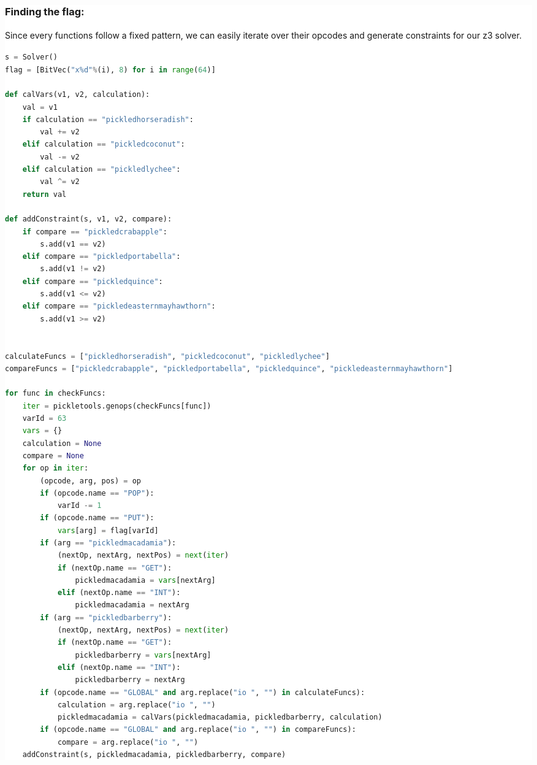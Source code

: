 ### Finding the flag:
Since every functions follow a fixed pattern, we can easily iterate over their opcodes and generate constraints for our z3 solver.
```py
s = Solver()
flag = [BitVec("x%d"%(i), 8) for i in range(64)]

def calVars(v1, v2, calculation):
    val = v1
    if calculation == "pickledhorseradish":
        val += v2
    elif calculation == "pickledcoconut":
        val -= v2
    elif calculation == "pickledlychee":
        val ^= v2
    return val
    
def addConstraint(s, v1, v2, compare):
    if compare == "pickledcrabapple":
        s.add(v1 == v2)
    elif compare == "pickledportabella":
        s.add(v1 != v2)
    elif compare == "pickledquince":
        s.add(v1 <= v2)
    elif compare == "pickledeasternmayhawthorn":
        s.add(v1 >= v2)


calculateFuncs = ["pickledhorseradish", "pickledcoconut", "pickledlychee"]
compareFuncs = ["pickledcrabapple", "pickledportabella", "pickledquince", "pickledeasternmayhawthorn"]

for func in checkFuncs:
    iter = pickletools.genops(checkFuncs[func])
    varId = 63
    vars = {}
    calculation = None
    compare = None
    for op in iter:
        (opcode, arg, pos) = op
        if (opcode.name == "POP"):
            varId -= 1
        if (opcode.name == "PUT"):
            vars[arg] = flag[varId]
        if (arg == "pickledmacadamia"):
            (nextOp, nextArg, nextPos) = next(iter)
            if (nextOp.name == "GET"):
                pickledmacadamia = vars[nextArg]
            elif (nextOp.name == "INT"):
                pickledmacadamia = nextArg
        if (arg == "pickledbarberry"):
            (nextOp, nextArg, nextPos) = next(iter)
            if (nextOp.name == "GET"):
                pickledbarberry = vars[nextArg]
            elif (nextOp.name == "INT"):
                pickledbarberry = nextArg
        if (opcode.name == "GLOBAL" and arg.replace("io ", "") in calculateFuncs):
            calculation = arg.replace("io ", "")
            pickledmacadamia = calVars(pickledmacadamia, pickledbarberry, calculation)
        if (opcode.name == "GLOBAL" and arg.replace("io ", "") in compareFuncs):
            compare = arg.replace("io ", "")
    addConstraint(s, pickledmacadamia, pickledbarberry, compare)
```
